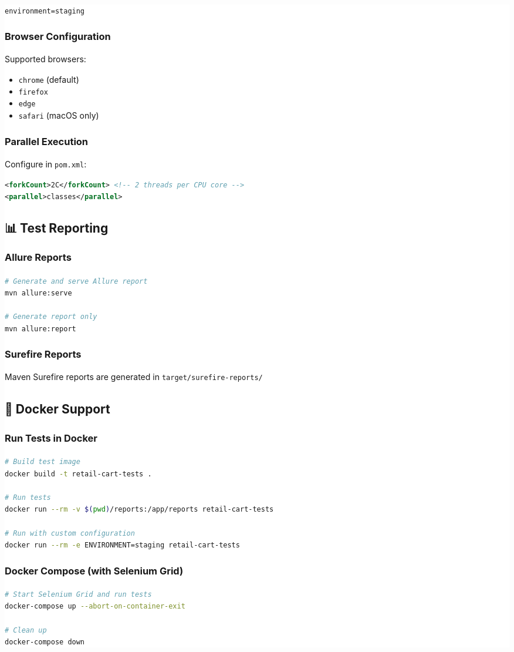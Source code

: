 ```properties
environment=staging
```

### Browser Configuration
Supported browsers:
- `chrome` (default)
- `firefox`
- `edge`
- `safari` (macOS only)

### Parallel Execution
Configure in `pom.xml`:
```xml
<forkCount>2C</forkCount> <!-- 2 threads per CPU core -->
<parallel>classes</parallel>
```

## 📊 Test Reporting

### Allure Reports
```bash
# Generate and serve Allure report
mvn allure:serve

# Generate report only
mvn allure:report
```

### Surefire Reports
Maven Surefire reports are generated in `target/surefire-reports/`

## 🐳 Docker Support

### Run Tests in Docker
```bash
# Build test image
docker build -t retail-cart-tests .

# Run tests
docker run --rm -v $(pwd)/reports:/app/reports retail-cart-tests

# Run with custom configuration
docker run --rm -e ENVIRONMENT=staging retail-cart-tests
```

### Docker Compose (with Selenium Grid)
```bash
# Start Selenium Grid and run tests
docker-compose up --abort-on-container-exit

# Clean up
docker-compose down
```
